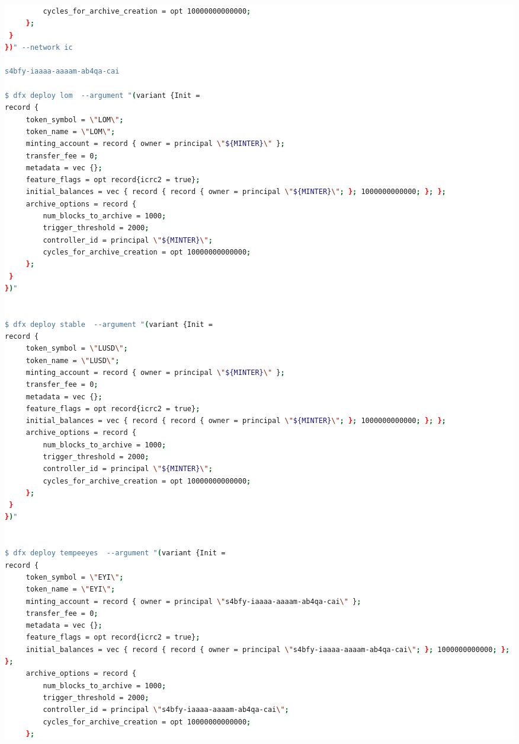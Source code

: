 ```bash
         cycles_for_archive_creation = opt 10000000000000;
     };
 }
})" --network ic

s4bfy-iaaaa-aaaam-ab4qa-cai

$ dfx deploy lom  --argument "(variant {Init =
record {
     token_symbol = \"LOM\";
     token_name = \"LOM\";
     minting_account = record { owner = principal \"${MINTER}\" };
     transfer_fee = 0;
     metadata = vec {};
     feature_flags = opt record{icrc2 = true};
     initial_balances = vec { record { record { owner = principal \"${MINTER}\"; }; 1000000000000; }; };
     archive_options = record {
         num_blocks_to_archive = 1000;
         trigger_threshold = 2000;
         controller_id = principal \"${MINTER}\";
         cycles_for_archive_creation = opt 10000000000000;
     };
 }
})"


$ dfx deploy stable  --argument "(variant {Init =
record {
     token_symbol = \"LUSD\";
     token_name = \"LUSD\";
     minting_account = record { owner = principal \"${MINTER}\" };
     transfer_fee = 0;
     metadata = vec {};
     feature_flags = opt record{icrc2 = true};
     initial_balances = vec { record { record { owner = principal \"${MINTER}\"; }; 1000000000000; }; };
     archive_options = record {
         num_blocks_to_archive = 1000;
         trigger_threshold = 2000;
         controller_id = principal \"${MINTER}\";
         cycles_for_archive_creation = opt 10000000000000;
     };
 }
})"


$ dfx deploy tempeeyes  --argument "(variant {Init =
record {
     token_symbol = \"EYI\";
     token_name = \"EYI\";
     minting_account = record { owner = principal \"s4bfy-iaaaa-aaaam-ab4qa-cai\" };
     transfer_fee = 0;
     metadata = vec {};
     feature_flags = opt record{icrc2 = true};
     initial_balances = vec { record { record { owner = principal \"s4bfy-iaaaa-aaaam-ab4qa-cai\"; }; 1000000000000; }; };
     archive_options = record {
         num_blocks_to_archive = 1000;
         trigger_threshold = 2000;
         controller_id = principal \"s4bfy-iaaaa-aaaam-ab4qa-cai\";
         cycles_for_archive_creation = opt 10000000000000;
     };
```
